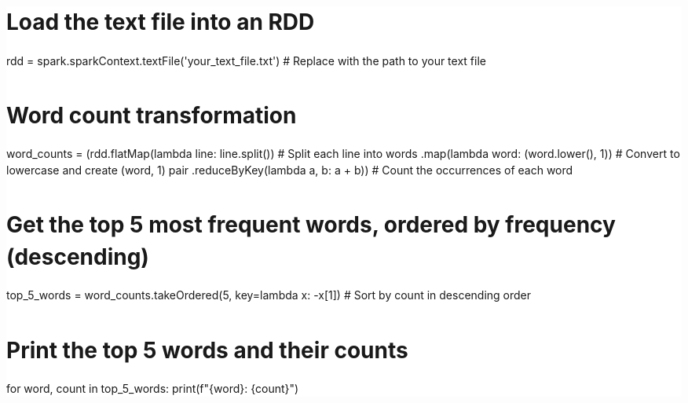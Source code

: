 # Load the text file into an RDD
rdd = spark.sparkContext.textFile('your_text_file.txt')  # Replace with the path to your text file

# Word count transformation
word_counts = (rdd.flatMap(lambda line: line.split())  # Split each line into words
               .map(lambda word: (word.lower(), 1))  # Convert to lowercase and create (word, 1) pair
               .reduceByKey(lambda a, b: a + b))  # Count the occurrences of each word

# Get the top 5 most frequent words, ordered by frequency (descending)
top_5_words = word_counts.takeOrdered(5, key=lambda x: -x[1])  # Sort by count in descending order

# Print the top 5 words and their counts
for word, count in top_5_words:
    print(f"{word}: {count}")
